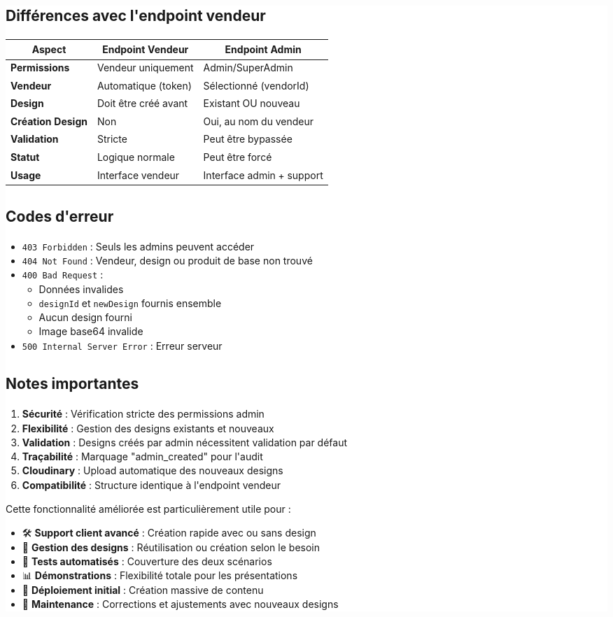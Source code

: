 ## Différences avec l'endpoint vendeur

| Aspect | Endpoint Vendeur | Endpoint Admin |
|--------|------------------|----------------|
| **Permissions** | Vendeur uniquement | Admin/SuperAdmin |
| **Vendeur** | Automatique (token) | Sélectionné (vendorId) |
| **Design** | Doit être créé avant | Existant OU nouveau |
| **Création Design** | Non | Oui, au nom du vendeur |
| **Validation** | Stricte | Peut être bypassée |
| **Statut** | Logique normale | Peut être forcé |
| **Usage** | Interface vendeur | Interface admin + support |

## Codes d'erreur

- `403 Forbidden` : Seuls les admins peuvent accéder
- `404 Not Found` : Vendeur, design ou produit de base non trouvé
- `400 Bad Request` : 
  - Données invalides
  - `designId` et `newDesign` fournis ensemble
  - Aucun design fourni
  - Image base64 invalide
- `500 Internal Server Error` : Erreur serveur

## Notes importantes

1. **Sécurité** : Vérification stricte des permissions admin
2. **Flexibilité** : Gestion des designs existants et nouveaux
3. **Validation** : Designs créés par admin nécessitent validation par défaut
4. **Traçabilité** : Marquage "admin_created" pour l'audit
5. **Cloudinary** : Upload automatique des nouveaux designs
6. **Compatibilité** : Structure identique à l'endpoint vendeur

Cette fonctionnalité améliorée est particulièrement utile pour :
- 🛠️ **Support client avancé** : Création rapide avec ou sans design
- 🎨 **Gestion des designs** : Réutilisation ou création selon le besoin  
- 🧪 **Tests automatisés** : Couverture des deux scénarios
- 📊 **Démonstrations** : Flexibilité totale pour les présentations
- 🚀 **Déploiement initial** : Création massive de contenu
- 🔧 **Maintenance** : Corrections et ajustements avec nouveaux designs 